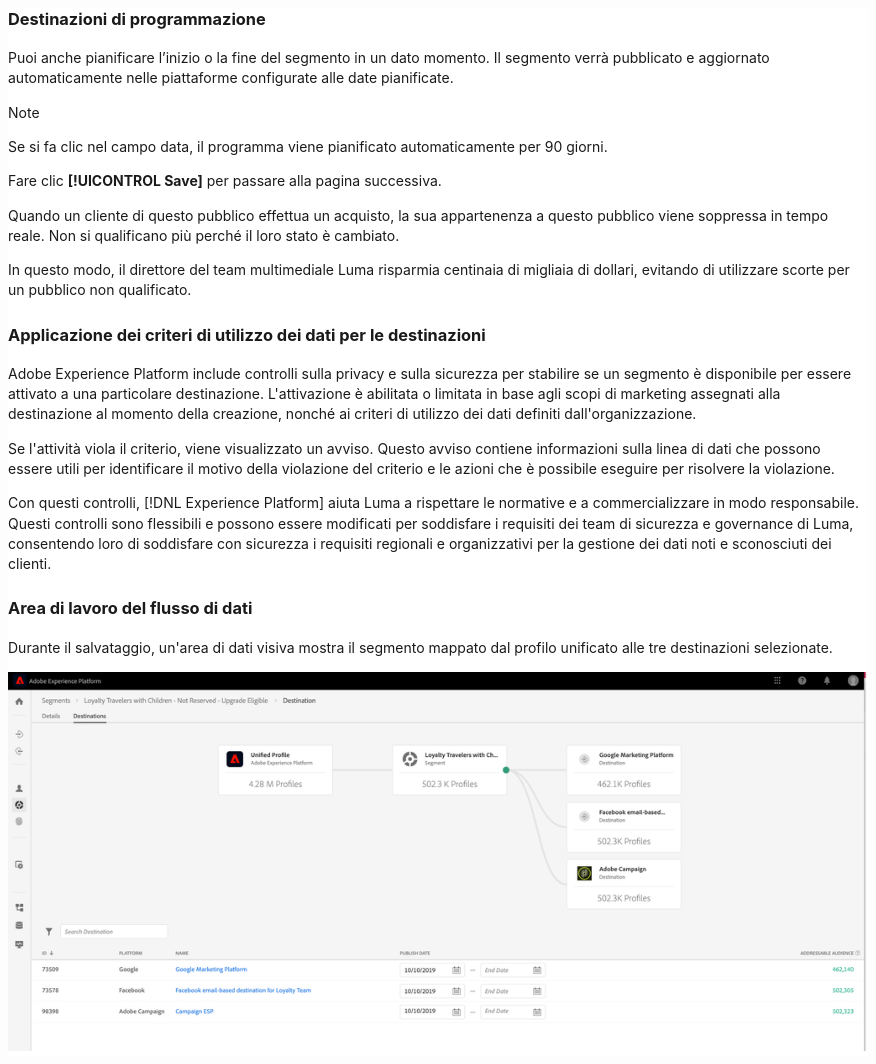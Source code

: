 ### Destinazioni di programmazione

Puoi anche pianificare l’inizio o la fine del segmento in un dato momento. Il segmento verrà pubblicato e aggiornato automaticamente nelle piattaforme configurate alle date pianificate.

>[!NOTE]
>
>Se si fa clic nel campo data, il programma viene pianificato automaticamente per 90 giorni.

Fare clic **[!UICONTROL Save]** per passare alla pagina successiva.

Quando un cliente di questo pubblico effettua un acquisto, la sua appartenenza a questo pubblico viene soppressa in tempo reale. Non si qualificano più perché il loro stato è cambiato.

In questo modo, il direttore del team multimediale Luma risparmia centinaia di migliaia di dollari, evitando di utilizzare scorte per un pubblico non qualificato.

### Applicazione dei criteri di utilizzo dei dati per le destinazioni

Adobe Experience Platform include controlli sulla privacy e sulla sicurezza per stabilire se un segmento è disponibile per essere attivato a una particolare destinazione. L&#39;attivazione è abilitata o limitata in base agli scopi di marketing assegnati alla destinazione al momento della creazione, nonché ai criteri di utilizzo dei dati definiti dall&#39;organizzazione.

Se l&#39;attività viola il criterio, viene visualizzato un avviso. Questo avviso contiene informazioni sulla linea di dati che possono essere utili per identificare il motivo della violazione del criterio e le azioni che è possibile eseguire per risolvere la violazione.

Con questi controlli, [!DNL Experience Platform] aiuta Luma a rispettare le normative e a commercializzare in modo responsabile. Questi controlli sono flessibili e possono essere modificati per soddisfare i requisiti dei team di sicurezza e governance di Luma, consentendo loro di soddisfare con sicurezza i requisiti regionali e organizzativi per la gestione dei dati noti e sconosciuti dei clienti.

### Area di lavoro del flusso di dati

Durante il salvataggio, un&#39;area di dati visiva mostra il segmento mappato dal profilo unificato alle tre destinazioni selezionate.

![immagine](assets/luma-flow.png)
